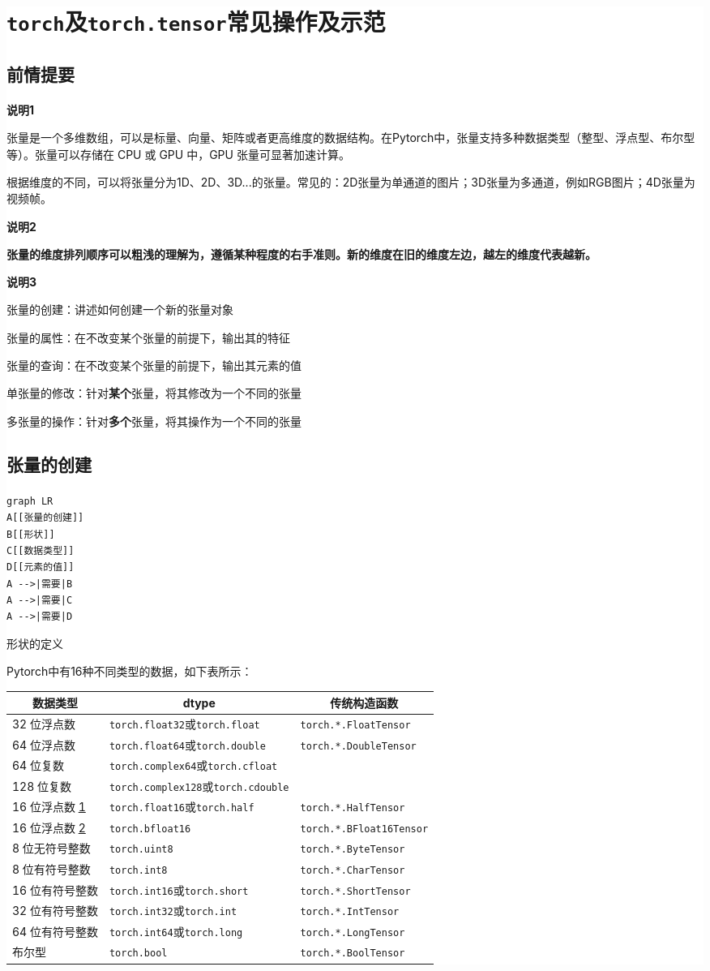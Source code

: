 # `torch`及`torch.tensor`常见操作及示范

## 前情提要

**说明1**

张量是一个多维数组，可以是标量、向量、矩阵或者更高维度的数据结构。在Pytorch中，张量支持多种数据类型（整型、浮点型、布尔型等）。张量可以存储在 CPU 或 GPU 中，GPU 张量可显著加速计算。

根据维度的不同，可以将张量分为1D、2D、3D...的张量。常见的：2D张量为单通道的图片；3D张量为多通道，例如RGB图片；4D张量为视频帧。

**说明2**

**张量的维度排列顺序可以粗浅的理解为，遵循某种程度的右手准则。新的维度在旧的维度左边，越左的维度代表越新。**

**说明3**

张量的创建：讲述如何创建一个新的张量对象

张量的属性：在不改变某个张量的前提下，输出其的特征

张量的查询：在不改变某个张量的前提下，输出其元素的值

单张量的修改：针对**某个**张量，将其修改为一个不同的张量

多张量的操作：针对**多个**张量，将其操作为一个不同的张量

## 张量的创建

```mermaid
graph LR
A[[张量的创建]]
B[[形状]]
C[[数据类型]]
D[[元素的值]]
A -->|需要|B
A -->|需要|C
A -->|需要|D
```

形状的定义

Pytorch中有16种不同类型的数据，如下表所示：

| 数据类型                                                     | dtype                               | 传统构造函数             |
| ------------------------------------------------------------ | ----------------------------------- | ------------------------ |
| 32 位浮点数                                                  | `torch.float32`或`torch.float`      | `torch.*.FloatTensor`    |
| 64 位浮点数                                                  | `torch.float64`或`torch.double`     | `torch.*.DoubleTensor`   |
| 64 位复数                                                    | `torch.complex64`或`torch.cfloat`   |                          |
| 128 位复数                                                   | `torch.complex128`或`torch.cdouble` |                          |
| 16 位浮点数 [1](https://pytorch.ac.cn/docs/stable/tensor_attributes.html#id3) | `torch.float16`或`torch.half`       | `torch.*.HalfTensor`     |
| 16 位浮点数 [2](https://pytorch.ac.cn/docs/stable/tensor_attributes.html#id4) | `torch.bfloat16`                    | `torch.*.BFloat16Tensor` |
| 8 位无符号整数                                               | `torch.uint8`                       | `torch.*.ByteTensor`     |
| 8 位有符号整数                                               | `torch.int8`                        | `torch.*.CharTensor`     |
| 16 位有符号整数                                              | `torch.int16`或`torch.short`        | `torch.*.ShortTensor`    |
| 32 位有符号整数                                              | `torch.int32`或`torch.int`          | `torch.*.IntTensor`      |
| 64 位有符号整数                                              | `torch.int64`或`torch.long`         | `torch.*.LongTensor`     |
| 布尔型                                                       | `torch.bool`                        | `torch.*.BoolTensor`     |
